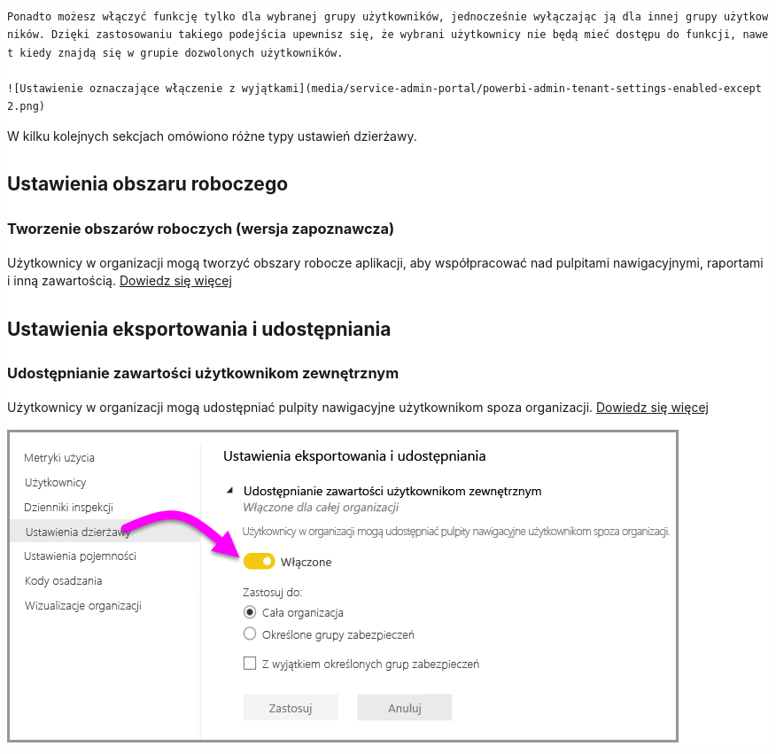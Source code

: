     Ponadto możesz włączyć funkcję tylko dla wybranej grupy użytkowników, jednocześnie wyłączając ją dla innej grupy użytkowników. Dzięki zastosowaniu takiego podejścia upewnisz się, że wybrani użytkownicy nie będą mieć dostępu do funkcji, nawet kiedy znajdą się w grupie dozwolonych użytkowników.

    ![Ustawienie oznaczające włączenie z wyjątkami](media/service-admin-portal/powerbi-admin-tenant-settings-enabled-except2.png)

W kilku kolejnych sekcjach omówiono różne typy ustawień dzierżawy.

## <a name="workspace-settings"></a>Ustawienia obszaru roboczego

### <a name="create-workspaces-preview"></a>Tworzenie obszarów roboczych (wersja zapoznawcza)

Użytkownicy w organizacji mogą tworzyć obszary robocze aplikacji, aby współpracować nad pulpitami nawigacyjnymi, raportami i inną zawartością. [Dowiedz się więcej](service-create-the-new-workspaces.md)

## <a name="export-and-sharing-settings"></a>Ustawienia eksportowania i udostępniania

### <a name="share-content-to-external-users"></a>Udostępnianie zawartości użytkownikom zewnętrznym

Użytkownicy w organizacji mogą udostępniać pulpity nawigacyjne użytkownikom spoza organizacji. [Dowiedz się więcej](service-share-dashboards.md#share-a-dashboard-or-report-with-people-outside-your-organization)

![Ustawienie Zewnętrzni użytkownicy](media/service-admin-portal/powerbi-admin-sharing-external-02.png)
